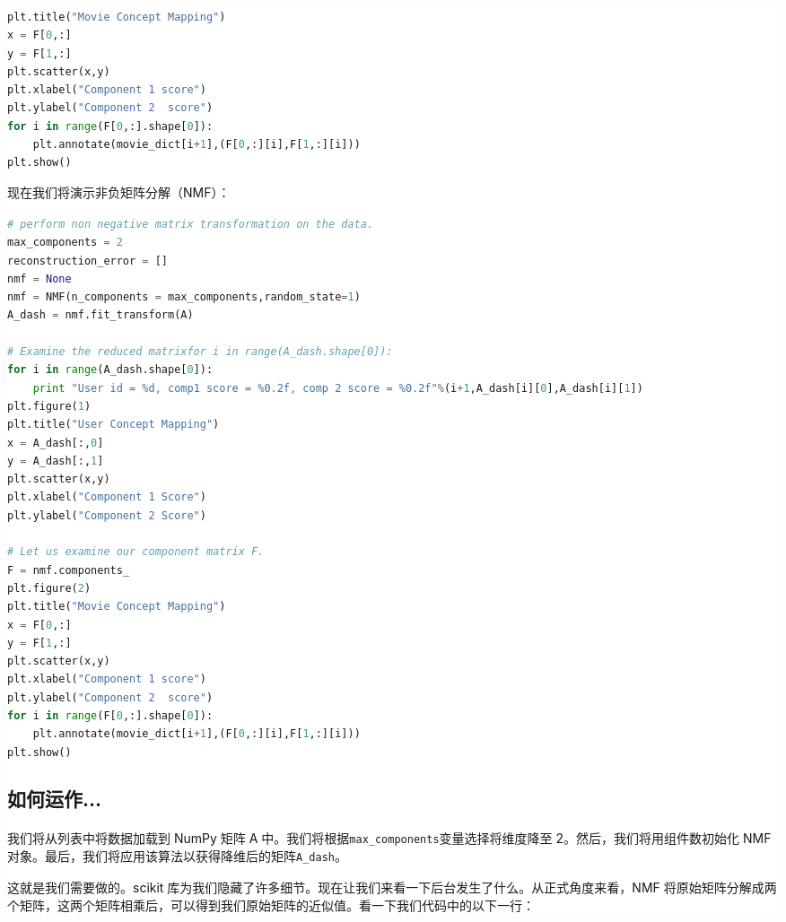 ```py
plt.title("Movie Concept Mapping")
x = F[0,:]
y = F[1,:]
plt.scatter(x,y)
plt.xlabel("Component 1 score")
plt.ylabel("Component 2  score")
for i in range(F[0,:].shape[0]):
    plt.annotate(movie_dict[i+1],(F[0,:][i],F[1,:][i]))
plt.show()
```

现在我们将演示非负矩阵分解（NMF）：

```py
# perform non negative matrix transformation on the data.
max_components = 2
reconstruction_error = []
nmf = None
nmf = NMF(n_components = max_components,random_state=1)
A_dash = nmf.fit_transform(A)

# Examine the reduced matrixfor i in range(A_dash.shape[0]):
for i in range(A_dash.shape[0]):
    print "User id = %d, comp1 score = %0.2f, comp 2 score = %0.2f"%(i+1,A_dash[i][0],A_dash[i][1])
plt.figure(1)
plt.title("User Concept Mapping")
x = A_dash[:,0]
y = A_dash[:,1]
plt.scatter(x,y)
plt.xlabel("Component 1 Score")
plt.ylabel("Component 2 Score")

# Let us examine our component matrix F.
F = nmf.components_
plt.figure(2)
plt.title("Movie Concept Mapping")
x = F[0,:]
y = F[1,:]
plt.scatter(x,y)
plt.xlabel("Component 1 score")
plt.ylabel("Component 2  score")
for i in range(F[0,:].shape[0]):
    plt.annotate(movie_dict[i+1],(F[0,:][i],F[1,:][i]))
plt.show()
```

## 如何运作…

我们将从列表中将数据加载到 NumPy 矩阵 A 中。我们将根据`max_components`变量选择将维度降至 2。然后，我们将用组件数初始化 NMF 对象。最后，我们将应用该算法以获得降维后的矩阵`A_dash`。

这就是我们需要做的。scikit 库为我们隐藏了许多细节。现在让我们来看一下后台发生了什么。从正式角度来看，NMF 将原始矩阵分解成两个矩阵，这两个矩阵相乘后，可以得到我们原始矩阵的近似值。看一下我们代码中的以下一行：
